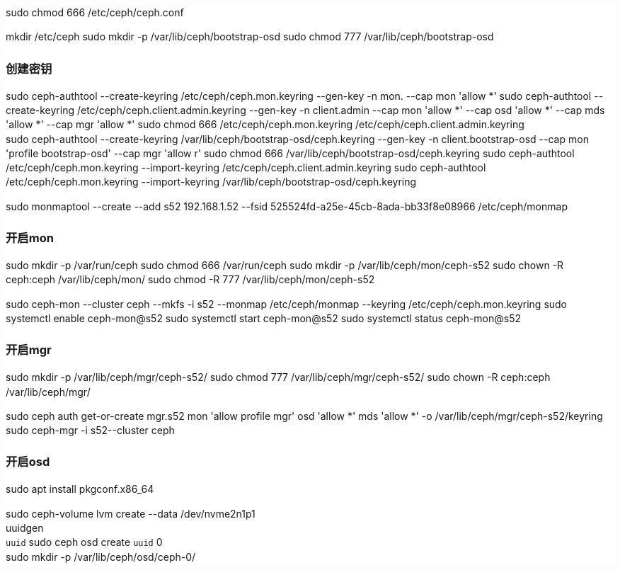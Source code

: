 sudo chmod 666 /etc/ceph/ceph.conf

mkdir /etc/ceph
sudo mkdir -p /var/lib/ceph/bootstrap-osd
sudo chmod 777 /var/lib/ceph/bootstrap-osd


### 创建密钥
sudo ceph-authtool --create-keyring /etc/ceph/ceph.mon.keyring --gen-key -n mon. --cap mon 'allow *'
sudo ceph-authtool --create-keyring /etc/ceph/ceph.client.admin.keyring --gen-key -n client.admin --cap mon 'allow *' --cap osd 'allow *' --cap mds 'allow *' --cap mgr 'allow *'
sudo chmod 666 /etc/ceph/ceph.mon.keyring /etc/ceph/ceph.client.admin.keyring   
sudo ceph-authtool --create-keyring /var/lib/ceph/bootstrap-osd/ceph.keyring --gen-key -n client.bootstrap-osd --cap mon 'profile bootstrap-osd' --cap mgr 'allow r'
sudo chmod 666 /var/lib/ceph/bootstrap-osd/ceph.keyring 
sudo ceph-authtool /etc/ceph/ceph.mon.keyring --import-keyring /etc/ceph/ceph.client.admin.keyring
sudo ceph-authtool /etc/ceph/ceph.mon.keyring --import-keyring /var/lib/ceph/bootstrap-osd/ceph.keyring

sudo monmaptool --create --add s52 192.168.1.52 --fsid 525524fd-a25e-45cb-8ada-bb33f8e08966 /etc/ceph/monmap

### 开启mon
sudo mkdir -p /var/run/ceph
sudo chmod 666 /var/run/ceph
sudo mkdir -p /var/lib/ceph/mon/ceph-s52
sudo chown -R ceph:ceph /var/lib/ceph/mon/
sudo chmod -R 777 /var/lib/ceph/mon/ceph-s52

sudo ceph-mon --cluster ceph --mkfs -i s52 --monmap /etc/ceph/monmap --keyring /etc/ceph/ceph.mon.keyring
sudo systemctl enable ceph-mon@s52
sudo systemctl start ceph-mon@s52
sudo systemctl status ceph-mon@s52
### 开启mgr
sudo mkdir -p /var/lib/ceph/mgr/ceph-s52/
sudo chmod 777 /var/lib/ceph/mgr/ceph-s52/
sudo chown -R ceph:ceph /var/lib/ceph/mgr/

sudo ceph auth get-or-create mgr.s52 mon 'allow profile mgr' osd 'allow *' mds 'allow *' -o /var/lib/ceph/mgr/ceph-s52/keyring
sudo ceph-mgr -i s52--cluster ceph

### 开启osd
sudo apt install pkgconf.x86_64  

sudo ceph-volume lvm create --data /dev/nvme2n1p1  
uuidgen  
`uuid`
sudo ceph osd create `uuid` 0  
sudo mkdir -p /var/lib/ceph/osd/ceph-0/  
